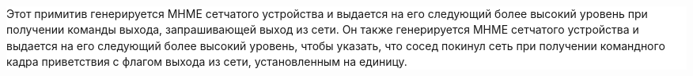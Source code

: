 Этот примитив генерируется MHME сетчатого устройства и выдается на его следующий более высокий уровень при получении команды выхода, запрашивающей выход из сети. Он также генерируется MHME сетчатого устройства и выдается на его следующий более высокий уровень, чтобы указать, что сосед покинул сеть при получении командного кадра приветствия с флагом выхода из сети, установленным на единицу.

